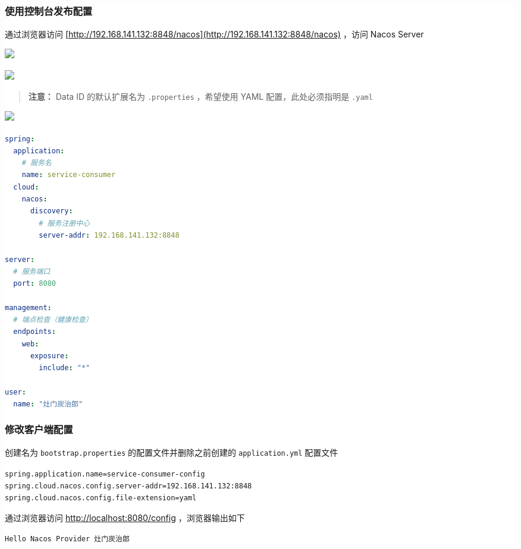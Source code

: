 ### 使用控制台发布配置

通过浏览器访问 [http://192.168.141.132:8848/nacos](http://192.168.141.132:8848/nacos) ，访问 Nacos Server

![](/assets/Lusifer_20190630175424.png)

![](/assets/Lusifer_20190630175940.png)

> **注意：** Data ID 的默认扩展名为 `.properties` ，希望使用 YAML 配置，此处必须指明是 `.yaml`

![](/assets/Lusifer_20190630180132.png)

```yaml
spring:
  application:
    # 服务名
    name: service-consumer
  cloud:
    nacos:
      discovery:
        # 服务注册中心
        server-addr: 192.168.141.132:8848

server:
  # 服务端口
  port: 8080

management:
  # 端点检查（健康检查）
  endpoints:
    web:
      exposure:
        include: "*"

user:
  name: "灶门炭治郎"
```

### 修改客户端配置

创建名为 `bootstrap.properties` 的配置文件并删除之前创建的 `application.yml` 配置文件

```properties
spring.application.name=service-consumer-config
spring.cloud.nacos.config.server-addr=192.168.141.132:8848
spring.cloud.nacos.config.file-extension=yaml
```

通过浏览器访问 [http://localhost:8080/config](http://localhost:8080/config) ，浏览器输出如下

```
Hello Nacos Provider 灶门炭治郎
```
